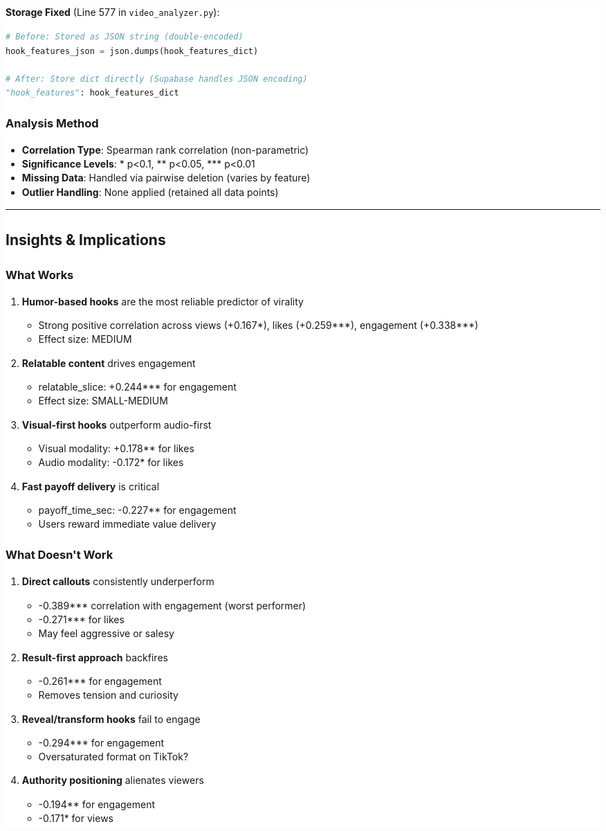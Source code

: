 **Storage Fixed** (Line 577 in `video_analyzer.py`):
```python
# Before: Stored as JSON string (double-encoded)
hook_features_json = json.dumps(hook_features_dict)

# After: Store dict directly (Supabase handles JSON encoding)
"hook_features": hook_features_dict
```

### Analysis Method

- **Correlation Type**: Spearman rank correlation (non-parametric)
- **Significance Levels**: * p<0.1, ** p<0.05, *** p<0.01
- **Missing Data**: Handled via pairwise deletion (varies by feature)
- **Outlier Handling**: None applied (retained all data points)

---

## Insights & Implications

### What Works

1. **Humor-based hooks** are the most reliable predictor of virality
   - Strong positive correlation across views (+0.167*), likes (+0.259***), engagement (+0.338***)
   - Effect size: MEDIUM

2. **Relatable content** drives engagement
   - relatable_slice: +0.244*** for engagement
   - Effect size: SMALL-MEDIUM

3. **Visual-first hooks** outperform audio-first
   - Visual modality: +0.178** for likes
   - Audio modality: -0.172* for likes

4. **Fast payoff delivery** is critical
   - payoff_time_sec: -0.227** for engagement
   - Users reward immediate value delivery

### What Doesn't Work

1. **Direct callouts** consistently underperform
   - -0.389*** correlation with engagement (worst performer)
   - -0.271*** for likes
   - May feel aggressive or salesy

2. **Result-first approach** backfires
   - -0.261*** for engagement
   - Removes tension and curiosity

3. **Reveal/transform hooks** fail to engage
   - -0.294*** for engagement
   - Oversaturated format on TikTok?

4. **Authority positioning** alienates viewers
   - -0.194** for engagement
   - -0.171* for views

